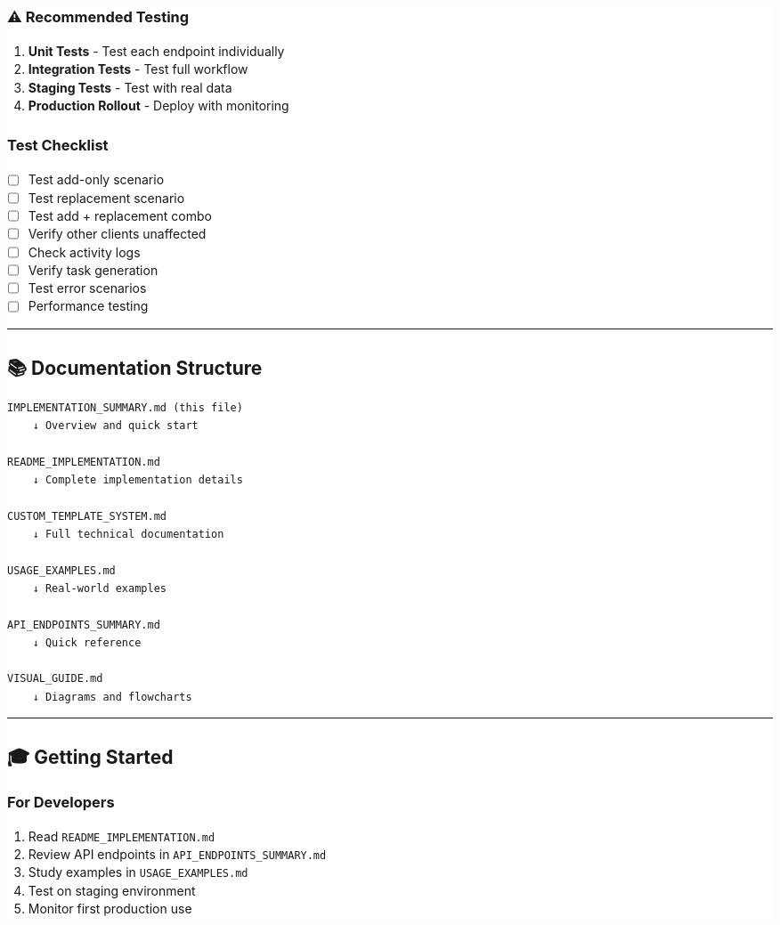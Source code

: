 ### ⚠️ Recommended Testing
1. **Unit Tests** - Test each endpoint individually
2. **Integration Tests** - Test full workflow
3. **Staging Tests** - Test with real data
4. **Production Rollout** - Deploy with monitoring

### Test Checklist
- [ ] Test add-only scenario
- [ ] Test replacement scenario
- [ ] Test add + replacement combo
- [ ] Verify other clients unaffected
- [ ] Check activity logs
- [ ] Verify task generation
- [ ] Test error scenarios
- [ ] Performance testing

---

## 📚 Documentation Structure

```
IMPLEMENTATION_SUMMARY.md (this file)
    ↓ Overview and quick start
    
README_IMPLEMENTATION.md
    ↓ Complete implementation details
    
CUSTOM_TEMPLATE_SYSTEM.md
    ↓ Full technical documentation
    
USAGE_EXAMPLES.md
    ↓ Real-world examples
    
API_ENDPOINTS_SUMMARY.md
    ↓ Quick reference
    
VISUAL_GUIDE.md
    ↓ Diagrams and flowcharts
```

---

## 🎓 Getting Started

### For Developers
1. Read `README_IMPLEMENTATION.md`
2. Review API endpoints in `API_ENDPOINTS_SUMMARY.md`
3. Study examples in `USAGE_EXAMPLES.md`
4. Test on staging environment
5. Monitor first production use
